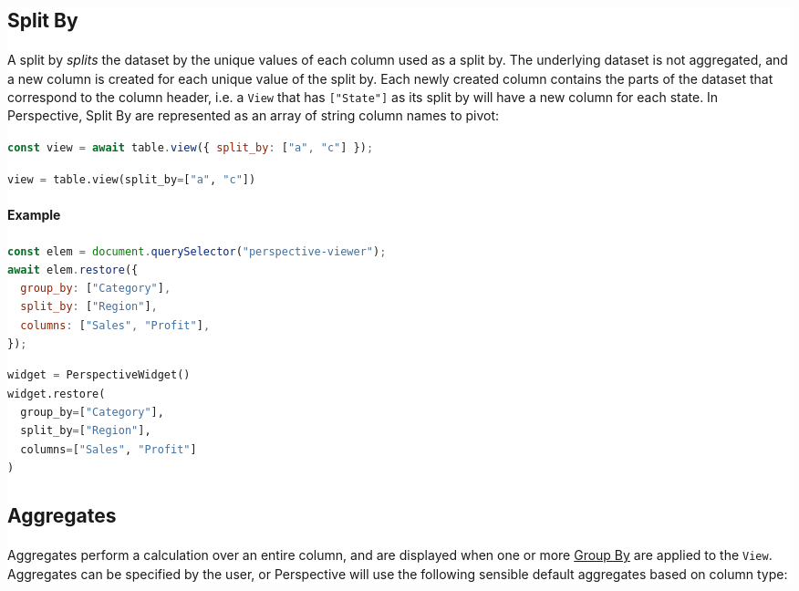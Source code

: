 <div>
<perspective-viewer group_by='["State", "City"]' columns='["Sales", "Profit"]'>
</perspective-viewer>
</div>

## Split By

A split by _splits_ the dataset by the unique values of each column used as a
split by. The underlying dataset is not aggregated, and a new column is created
for each unique value of the split by. Each newly created column contains the
parts of the dataset that correspond to the column header, i.e. a `View` that
has `["State"]` as its split by will have a new column for each state. In
Perspective, Split By are represented as an array of string column names to
pivot:

```javascript
const view = await table.view({ split_by: ["a", "c"] });
```

```python
view = table.view(split_by=["a", "c"])
```

#### Example

```javascript
const elem = document.querySelector("perspective-viewer");
await elem.restore({
  group_by: ["Category"],
  split_by: ["Region"],
  columns: ["Sales", "Profit"],
});
```

```python
widget = PerspectiveWidget()
widget.restore(
  group_by=["Category"],
  split_by=["Region"],
  columns=["Sales", "Profit"]
)
```

<div>
<perspective-viewer group_by='["Category"]' split_by='["Region"]' columns='["Sales", "Profit"]'>
</perspective-viewer>
</div>

## Aggregates

Aggregates perform a calculation over an entire column, and are displayed when
one or more [Group By](#row-pivots) are applied to the `View`. Aggregates can be
specified by the user, or Perspective will use the following sensible default
aggregates based on column type:
